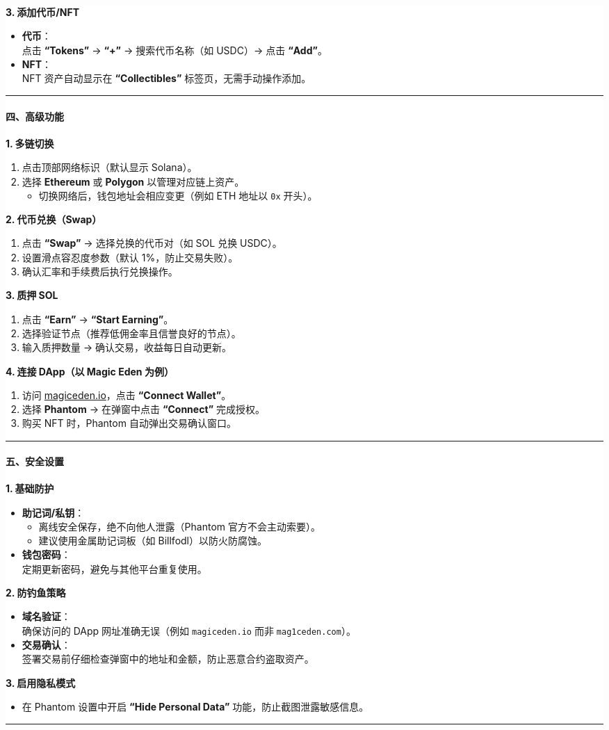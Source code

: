 **3. 添加代币/NFT**

* **代币**：\
  点击 **“Tokens”** → **“+”** → 搜索代币名称（如 USDC）→ 点击 **“Add”**。
* **NFT**：\
  NFT 资产自动显示在 **“Collectibles”** 标签页，无需手动操作添加。

***

#### **四、高级功能**

**1. 多链切换**

1. 点击顶部网络标识（默认显示 Solana）。
2. 选择 **Ethereum** 或 **Polygon** 以管理对应链上资产。
   * 切换网络后，钱包地址会相应变更（例如 ETH 地址以 `0x` 开头）。

**2. 代币兑换（Swap）**

1. 点击 **“Swap”** → 选择兑换的代币对（如 SOL 兑换 USDC）。
2. 设置滑点容忍度参数（默认 1%，防止交易失败）。
3. 确认汇率和手续费后执行兑换操作。

**3. 质押 SOL**

1. 点击 **“Earn”** → **“Start Earning”**。
2. 选择验证节点（推荐低佣金率且信誉良好的节点）。
3. 输入质押数量 → 确认交易，收益每日自动更新。

**4. 连接 DApp（以 Magic Eden 为例）**

1. 访问 [magiceden.io](https://magiceden.io/)，点击 **“Connect Wallet”**。
2. 选择 **Phantom** → 在弹窗中点击 **“Connect”** 完成授权。
3. 购买 NFT 时，Phantom 自动弹出交易确认窗口。

***

#### **五、安全设置**

**1. 基础防护**

* **助记词/私钥**：
  * 离线安全保存，绝不向他人泄露（Phantom 官方不会主动索要）。
  * 建议使用金属助记词板（如 Billfodl）以防火防腐蚀。
* **钱包密码**：\
  定期更新密码，避免与其他平台重复使用。

**2. 防钓鱼策略**

* **域名验证**：\
  确保访问的 DApp 网址准确无误（例如 `magiceden.io` 而非 `mag1ceden.com`）。
* **交易确认**：\
  签署交易前仔细检查弹窗中的地址和金额，防止恶意合约盗取资产。

**3. 启用隐私模式**

* 在 Phantom 设置中开启 **“Hide Personal Data”** 功能，防止截图泄露敏感信息。

***
